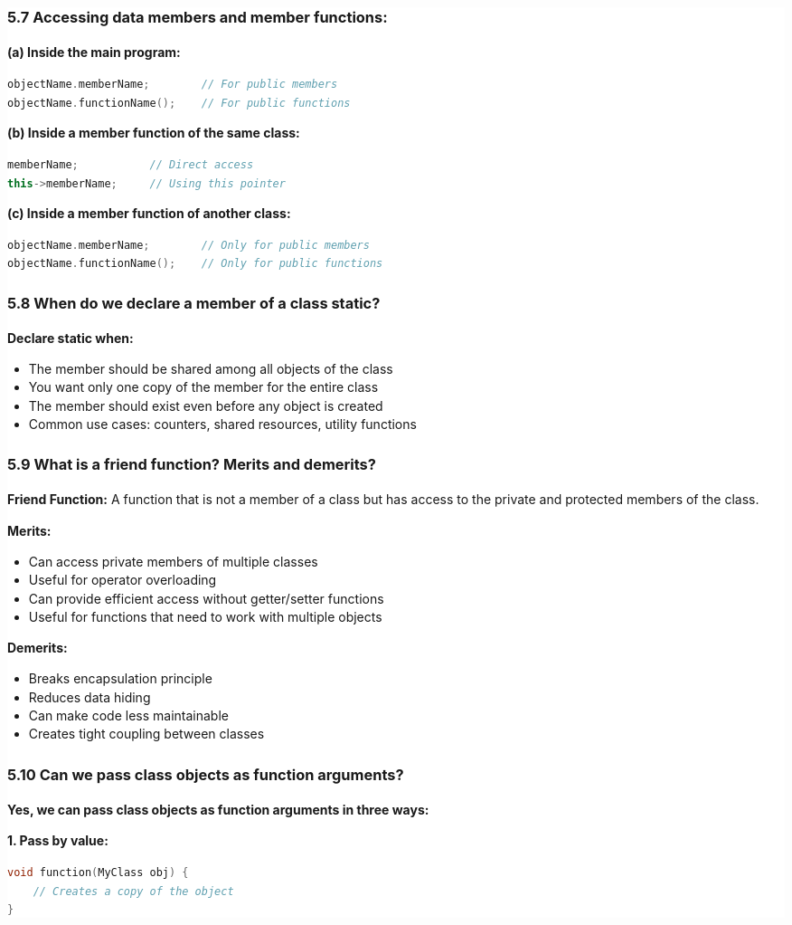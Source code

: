 ### 5.7 Accessing data members and member functions:

**(a) Inside the main program:**
```cpp
objectName.memberName;        // For public members
objectName.functionName();    // For public functions
```

**(b) Inside a member function of the same class:**
```cpp
memberName;           // Direct access
this->memberName;     // Using this pointer
```

**(c) Inside a member function of another class:**
```cpp
objectName.memberName;        // Only for public members
objectName.functionName();    // Only for public functions
```

### 5.8 When do we declare a member of a class static?

**Declare static when:**
- The member should be shared among all objects of the class
- You want only one copy of the member for the entire class
- The member should exist even before any object is created
- Common use cases: counters, shared resources, utility functions

### 5.9 What is a friend function? Merits and demerits?

**Friend Function:**
A function that is not a member of a class but has access to the private and protected members of the class.

**Merits:**
- Can access private members of multiple classes
- Useful for operator overloading
- Can provide efficient access without getter/setter functions
- Useful for functions that need to work with multiple objects

**Demerits:**
- Breaks encapsulation principle
- Reduces data hiding
- Can make code less maintainable
- Creates tight coupling between classes

### 5.10 Can we pass class objects as function arguments?

**Yes, we can pass class objects as function arguments in three ways:**

**1. Pass by value:**
```cpp
void function(MyClass obj) {
    // Creates a copy of the object
}
```
